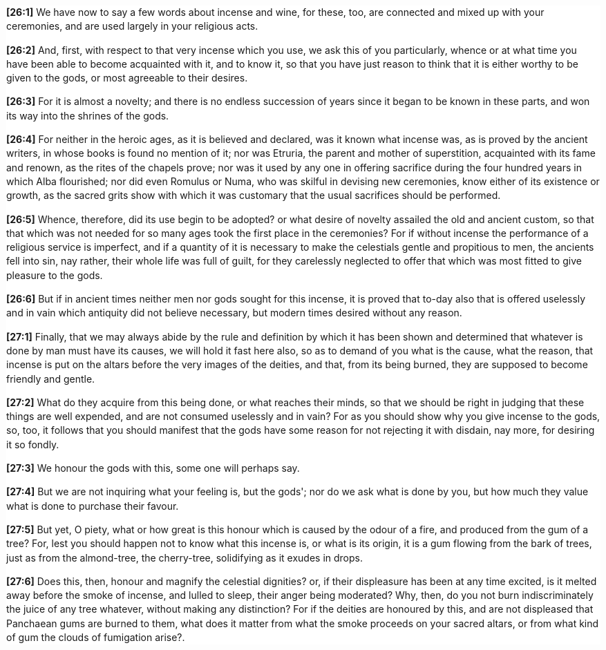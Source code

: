 **[26:1]** We have now to say a few words about incense and wine, for these, too, are connected and mixed up with your ceremonies, and are used largely in your religious acts.

**[26:2]** And, first, with respect to that very incense which you use, we ask this of you particularly, whence or at what time you have been able to become acquainted with it, and to know it, so that you have just reason to think that it is either worthy to be given to the gods, or most agreeable to their desires.

**[26:3]** For it is almost a novelty; and there is no endless succession of years since it began to be known in these parts, and won its way into the shrines of the gods.

**[26:4]** For neither in the heroic ages, as it is believed and declared, was it known what incense was, as is proved by the ancient writers, in whose books is found no mention of it; nor was Etruria, the parent and mother of superstition, acquainted with its fame and renown, as the rites of the chapels prove; nor was it used by any one in offering sacrifice during the four hundred years in which Alba flourished; nor did even Romulus or Numa, who was skilful in devising new ceremonies, know either of its existence or growth, as the sacred grits show with which it was customary that the usual sacrifices should be performed.

**[26:5]** Whence, therefore, did its use begin to be adopted? or what desire of novelty assailed the old and ancient custom, so that that which was not needed for so many ages took the first place in the ceremonies? For if without incense the performance of a religious service is imperfect, and if a quantity of it is necessary to make the celestials gentle and propitious to men, the ancients fell into sin, nay rather, their whole life was full of guilt, for they carelessly neglected to offer that which was most fitted to give pleasure to the gods.

**[26:6]** But if in ancient times neither men nor gods sought for this incense, it is proved that to-day also that is offered uselessly and in vain which antiquity did not believe necessary, but modern times desired without any reason.

**[27:1]** Finally, that we may always abide by the rule and definition by which it has been shown and determined that whatever is done by man must have its causes, we will hold it fast here also, so as to demand of you what is the cause, what the reason, that incense is put on the altars before the very images of the deities, and that, from its being burned, they are supposed to become friendly and gentle.

**[27:2]** What do they acquire from this being done, or what reaches their minds, so that we should be right in judging that these things are well expended, and are not consumed uselessly and in vain? For as you should show why you give incense to the gods, so, too, it follows that you should manifest that the gods have some reason for not rejecting it with disdain, nay more, for desiring it so fondly.

**[27:3]** We honour the gods with this, some one will perhaps say.

**[27:4]** But we are not inquiring what your feeling is, but the gods'; nor do we ask what is done by you, but how much they value what is done to purchase their favour.

**[27:5]** But yet, O piety, what or how great is this honour which is caused by the odour of a fire, and produced from the gum of a tree? For, lest you should happen not to know what this incense is, or what is its origin, it is a gum flowing from the bark of trees, just as from the almond-tree, the cherry-tree, solidifying as it exudes in drops.

**[27:6]** Does this, then, honour and magnify the celestial dignities? or, if their displeasure has been at any time excited, is it melted away before the smoke of incense, and lulled to sleep, their anger being moderated? Why, then, do you not burn indiscriminately the juice of any tree whatever, without making any distinction? For if the deities are honoured by this, and are not displeased that Panchaean gums are burned to them, what does it matter from what the smoke proceeds on your sacred altars, or from what kind of gum the clouds of fumigation arise?.
